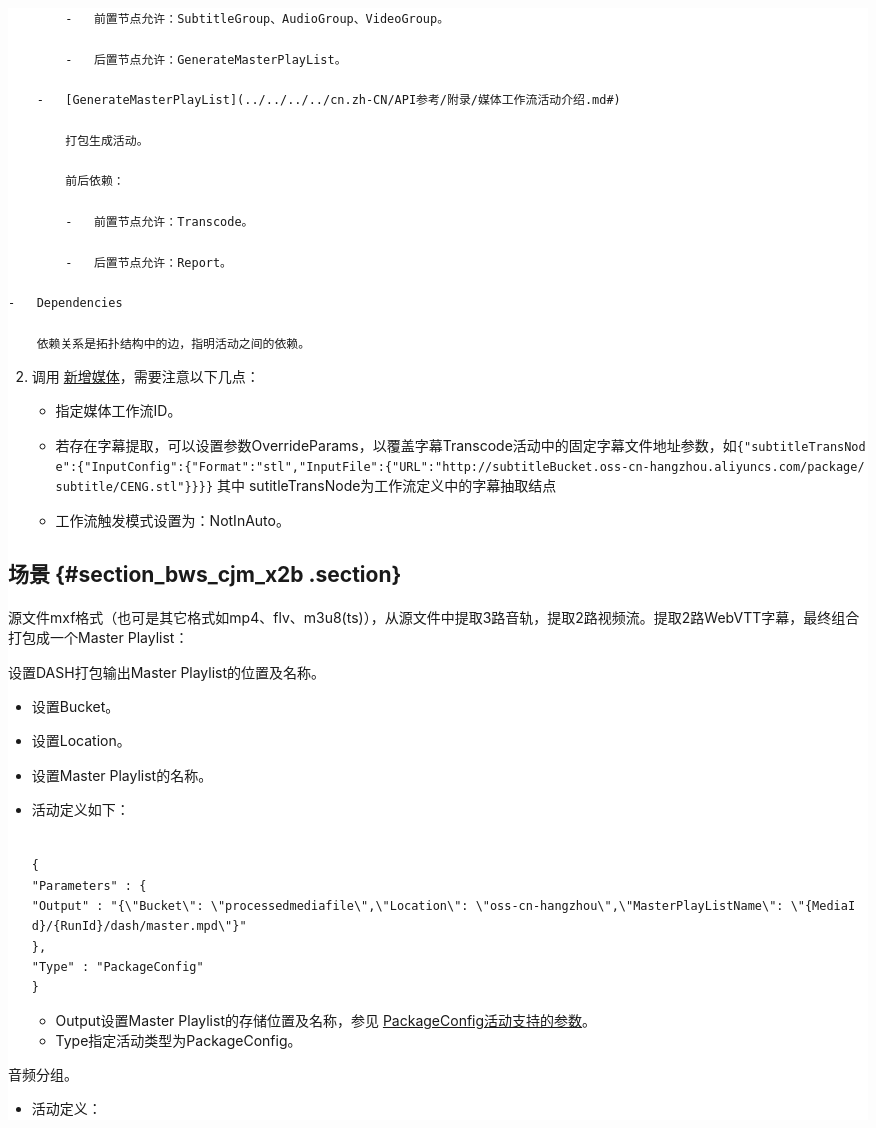             -   前置节点允许：SubtitleGroup、AudioGroup、VideoGroup。

            -   后置节点允许：GenerateMasterPlayList。

        -   [GenerateMasterPlayList](../../../../cn.zh-CN/API参考/附录/媒体工作流活动介绍.md#)

            打包生成活动。

            前后依赖：

            -   前置节点允许：Transcode。

            -   后置节点允许：Report。

    -   Dependencies

        依赖关系是拓扑结构中的边，指明活动之间的依赖。

2.  调用 [新增媒体](../../../../cn.zh-CN/API参考/媒体接口/新增媒体.md#)，需要注意以下几点：

    -   指定媒体工作流ID。

    -   若存在字幕提取，可以设置参数OverrideParams，以覆盖字幕Transcode活动中的固定字幕文件地址参数，如`{"subtitleTransNode":{"InputConfig":{"Format":"stl","InputFile":{"URL":"http://subtitleBucket.oss-cn-hangzhou.aliyuncs.com/package/subtitle/CENG.stl"}}}}` 其中 sutitleTransNode为工作流定义中的字幕抽取结点

    -   工作流触发模式设置为：NotInAuto。


## 场景 {#section_bws_cjm_x2b .section}

源文件mxf格式（也可是其它格式如mp4、flv、m3u8\(ts\)），从源文件中提取3路音轨，提取2路视频流。提取2路WebVTT字幕，最终组合打包成一个Master Playlist：

设置DASH打包输出Master Playlist的位置及名称。

-   设置Bucket。

-   设置Location。

-   设置Master Playlist的名称。

-   活动定义如下：

    ```
    
    {
    "Parameters" : {
    "Output" : "{\"Bucket\": \"processedmediafile\",\"Location\": \"oss-cn-hangzhou\",\"MasterPlayListName\": \"{MediaId}/{RunId}/dash/master.mpd\"}"
    },
    "Type" : "PackageConfig"
    }
    ```

    -   Output设置Master Playlist的存储位置及名称，参见 [PackageConfig活动支持的参数](../../../../cn.zh-CN/API参考/附录/媒体工作流活动介绍.md#)。
    -   Type指定活动类型为PackageConfig。

音频分组。

-   活动定义：
